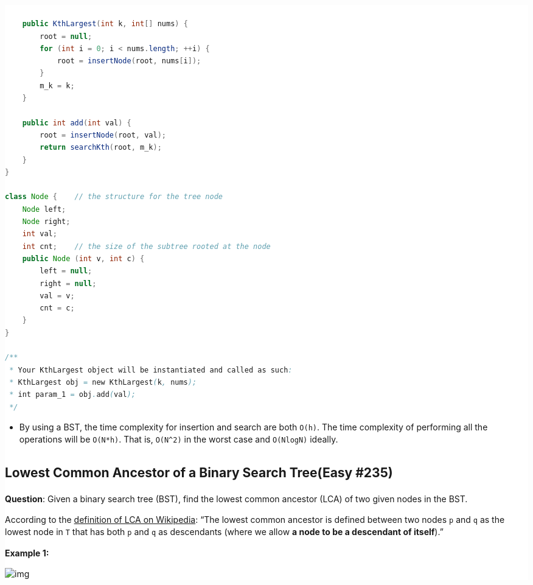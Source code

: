 ```java

    public KthLargest(int k, int[] nums) {
        root = null;
        for (int i = 0; i < nums.length; ++i) {
            root = insertNode(root, nums[i]);
        }
        m_k = k;
    }
    
    public int add(int val) {
        root = insertNode(root, val);
        return searchKth(root, m_k);
    }
}

class Node {    // the structure for the tree node
    Node left;
    Node right;
    int val;
    int cnt;    // the size of the subtree rooted at the node
    public Node (int v, int c) {
        left = null;
        right = null;
        val = v;
        cnt = c;
    }
}

/**
 * Your KthLargest object will be instantiated and called as such:
 * KthLargest obj = new KthLargest(k, nums);
 * int param_1 = obj.add(val);
 */
```

*   By using a BST, the time complexity for insertion and search are both `O(h)`. The time complexity of performing all the operations will be `O(N*h)`. That is, `O(N^2)` in the worst case and `O(NlogN)` ideally. 

## Lowest Common Ancestor of a Binary Search Tree(Easy #235)

**Question**: Given a binary search tree (BST), find the lowest common ancestor (LCA) of two given nodes in the BST.

According to the [definition of LCA on Wikipedia](https://en.wikipedia.org/wiki/Lowest_common_ancestor): “The lowest common ancestor is defined between two nodes `p` and `q` as the lowest node in `T` that has both `p` and `q` as descendants (where we allow **a node to be a descendant of itself**).”

**Example 1:**

![img](https://assets.leetcode.com/uploads/2018/12/14/binarysearchtree_improved.png)
